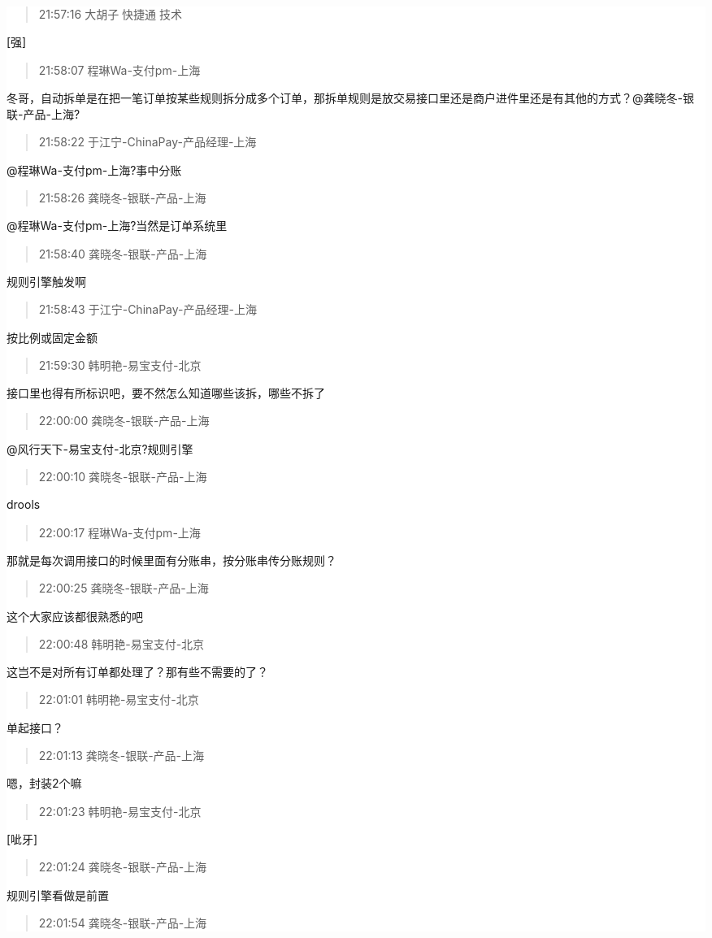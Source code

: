 > 21:57:16  大胡子 快捷通 技术  
   
[强]  
   
> 21:58:07  程琳Wa-支付pm-上海  
   
冬哥，自动拆单是在把一笔订单按某些规则拆分成多个订单，那拆单规则是放交易接口里还是商户进件里还是有其他的方式？@龚晓冬-银联-产品-上海?  
   
> 21:58:22  于江宁-ChinaPay-产品经理-上海  
   
@程琳Wa-支付pm-上海?事中分账  
   
> 21:58:26  龚晓冬-银联-产品-上海  
   
@程琳Wa-支付pm-上海?当然是订单系统里  
   
> 21:58:40  龚晓冬-银联-产品-上海  
   
规则引擎触发啊  
   
> 21:58:43  于江宁-ChinaPay-产品经理-上海  
   
按比例或固定金额  
   
> 21:59:30  韩明艳-易宝支付-北京  
   
接口里也得有所标识吧，要不然怎么知道哪些该拆，哪些不拆了  
   
> 22:00:00  龚晓冬-银联-产品-上海  
   
@风行天下-易宝支付-北京?规则引擎  
   
> 22:00:10  龚晓冬-银联-产品-上海  
   
drools  
   
> 22:00:17  程琳Wa-支付pm-上海  
   
那就是每次调用接口的时候里面有分账串，按分账串传分账规则？  
   
> 22:00:25  龚晓冬-银联-产品-上海  
   
这个大家应该都很熟悉的吧  
   
> 22:00:48  韩明艳-易宝支付-北京  
   
这岂不是对所有订单都处理了？那有些不需要的了？  
   
> 22:01:01  韩明艳-易宝支付-北京  
   
单起接口？  
   
> 22:01:13  龚晓冬-银联-产品-上海  
   
嗯，封装2个嘛  
   
> 22:01:23  韩明艳-易宝支付-北京  
   
[呲牙]  
   
> 22:01:24  龚晓冬-银联-产品-上海  
   
规则引擎看做是前置  
   
> 22:01:54  龚晓冬-银联-产品-上海  
   